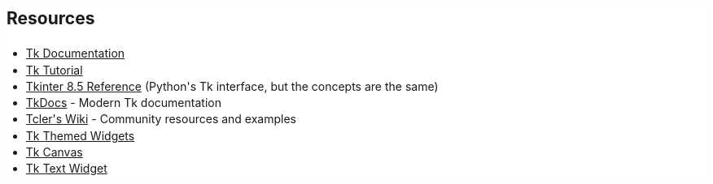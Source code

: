 ## Resources

- [Tk Documentation](https://www.tcl.tk/man/tcl8.6/TkCmd/contents.htm)
- [Tk Tutorial](https://tkdocs.com/tutorial/)
- [Tkinter 8.5 Reference](https://docs.python.org/3/library/tk.html) (Python's Tk interface, but the concepts are the same)
- [TkDocs](https://tkdocs.com/) - Modern Tk documentation
- [Tcler's Wiki](https://wiki.tcl-lang.org/) - Community resources and examples
- [Tk Themed Widgets](https://www.tcl.tk/man/tcl8.6/TkCmd/ttk_widget.htm)
- [Tk Canvas](https://www.tcl.tk/man/tcl8.6/TkCmd/canvas.htm)
- [Tk Text Widget](https://www.tcl.tk/man/tcl8.6/TkCmd/text.htm)
